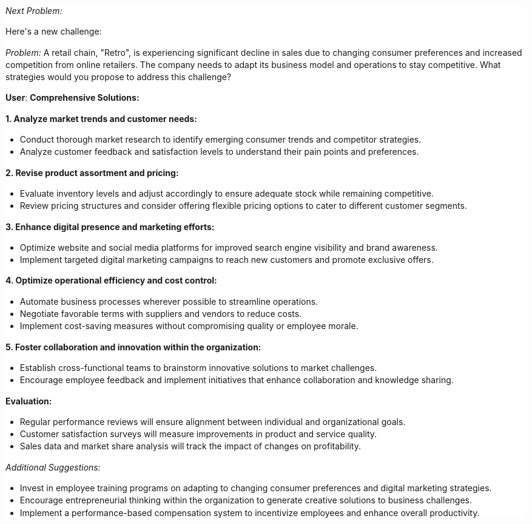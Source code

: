 *Next Problem:*


Here's a new challenge:


*Problem:* A retail chain, "Retro", is experiencing significant decline in sales due to changing consumer preferences and increased competition from online retailers. The company needs to adapt its business model and operations to stay competitive. What strategies would you propose to address this challenge?

**User**: **Comprehensive Solutions:**

**1. Analyze market trends and customer needs:**

- Conduct thorough market research to identify emerging consumer trends and competitor strategies.
- Analyze customer feedback and satisfaction levels to understand their pain points and preferences.


**2. Revise product assortment and pricing:**

- Evaluate inventory levels and adjust accordingly to ensure adequate stock while remaining competitive.
- Review pricing structures and consider offering flexible pricing options to cater to different customer segments.


**3. Enhance digital presence and marketing efforts:**

- Optimize website and social media platforms for improved search engine visibility and brand awareness.
- Implement targeted digital marketing campaigns to reach new customers and promote exclusive offers.


**4. Optimize operational efficiency and cost control:**

- Automate business processes wherever possible to streamline operations.
- Negotiate favorable terms with suppliers and vendors to reduce costs.
- Implement cost-saving measures without compromising quality or employee morale.


**5. Foster collaboration and innovation within the organization:**

- Establish cross-functional teams to brainstorm innovative solutions to market challenges.
- Encourage employee feedback and implement initiatives that enhance collaboration and knowledge sharing.


**Evaluation:**

- Regular performance reviews will ensure alignment between individual and organizational goals.
- Customer satisfaction surveys will measure improvements in product and service quality.
- Sales data and market share analysis will track the impact of changes on profitability.


*Additional Suggestions:*

- Invest in employee training programs on adapting to changing consumer preferences and digital marketing strategies.
- Encourage entrepreneurial thinking within the organization to generate creative solutions to business challenges.
- Implement a performance-based compensation system to incentivize employees and enhance overall productivity.
